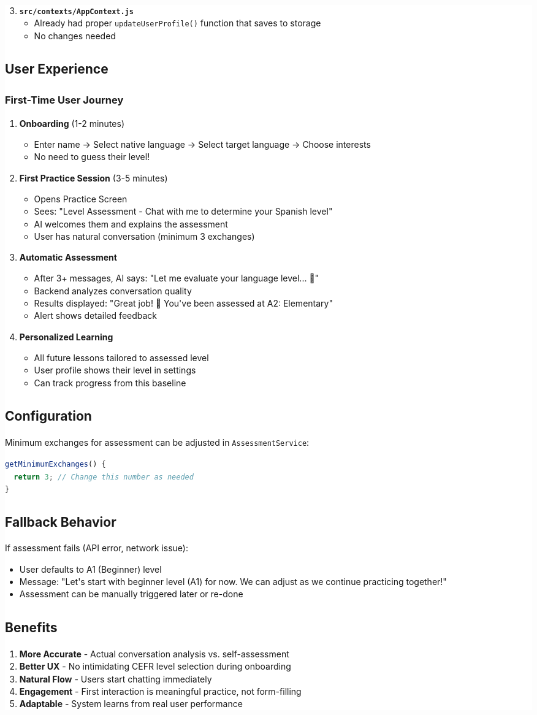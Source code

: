 3. **`src/contexts/AppContext.js`**
   - Already had proper `updateUserProfile()` function that saves to storage
   - No changes needed

## User Experience

### First-Time User Journey

1. **Onboarding** (1-2 minutes)
   - Enter name → Select native language → Select target language → Choose interests
   - No need to guess their level!

2. **First Practice Session** (3-5 minutes)
   - Opens Practice Screen
   - Sees: "Level Assessment - Chat with me to determine your Spanish level"
   - AI welcomes them and explains the assessment
   - User has natural conversation (minimum 3 exchanges)

3. **Automatic Assessment**
   - After 3+ messages, AI says: "Let me evaluate your language level... 🤔"
   - Backend analyzes conversation quality
   - Results displayed: "Great job! 🎉 You've been assessed at A2: Elementary"
   - Alert shows detailed feedback

4. **Personalized Learning**
   - All future lessons tailored to assessed level
   - User profile shows their level in settings
   - Can track progress from this baseline

## Configuration

Minimum exchanges for assessment can be adjusted in `AssessmentService`:

```javascript
getMinimumExchanges() {
  return 3; // Change this number as needed
}
```

## Fallback Behavior

If assessment fails (API error, network issue):
- User defaults to A1 (Beginner) level
- Message: "Let's start with beginner level (A1) for now. We can adjust as we continue practicing together!"
- Assessment can be manually triggered later or re-done

## Benefits

1. **More Accurate** - Actual conversation analysis vs. self-assessment
2. **Better UX** - No intimidating CEFR level selection during onboarding
3. **Natural Flow** - Users start chatting immediately
4. **Engagement** - First interaction is meaningful practice, not form-filling
5. **Adaptable** - System learns from real user performance
